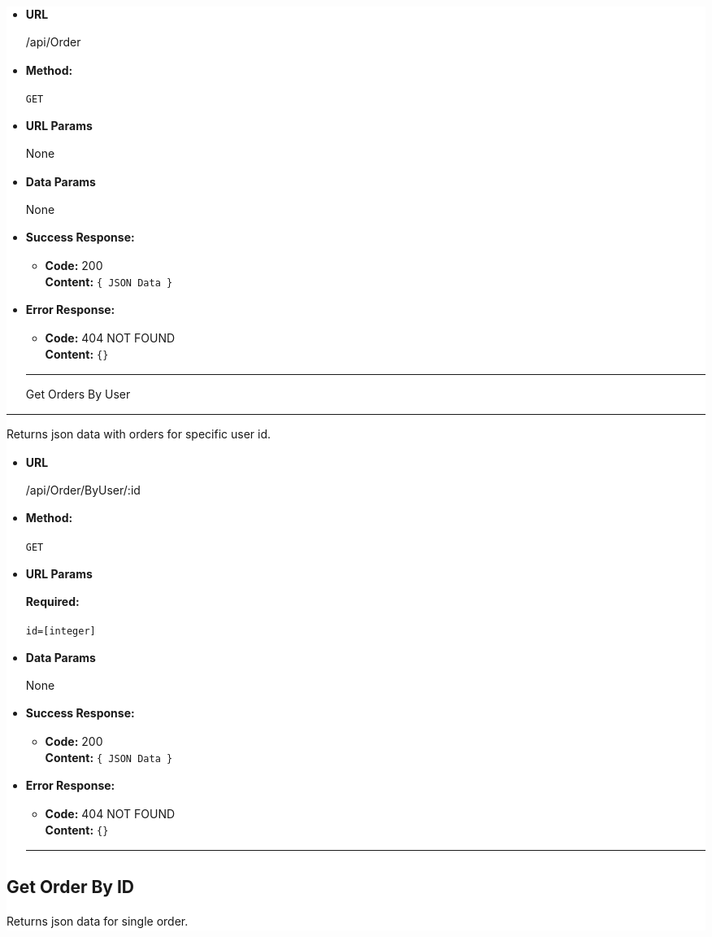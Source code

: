 * **URL**

  /api/Order

* **Method:**

  `GET`
  
*  **URL Params**

    None

* **Data Params**

    None

* **Success Response:**

  * **Code:** 200 <br />
    **Content:** `{ JSON Data }`
 
* **Error Response:**

  * **Code:** 404 NOT FOUND <br />
    **Content:** `{}`

  ---

  Get Orders By User
----
  Returns json data with orders for specific user id.

* **URL**

  /api/Order/ByUser/:id

* **Method:**

  `GET`
  
*  **URL Params**

    **Required:**
 
   `id=[integer]`

* **Data Params**

    None

* **Success Response:**

  * **Code:** 200 <br />
    **Content:** `{ JSON Data }`
 
* **Error Response:**

  * **Code:** 404 NOT FOUND <br />
    **Content:** `{}`

  ---

Get Order By ID
----
  Returns json data for single order.
